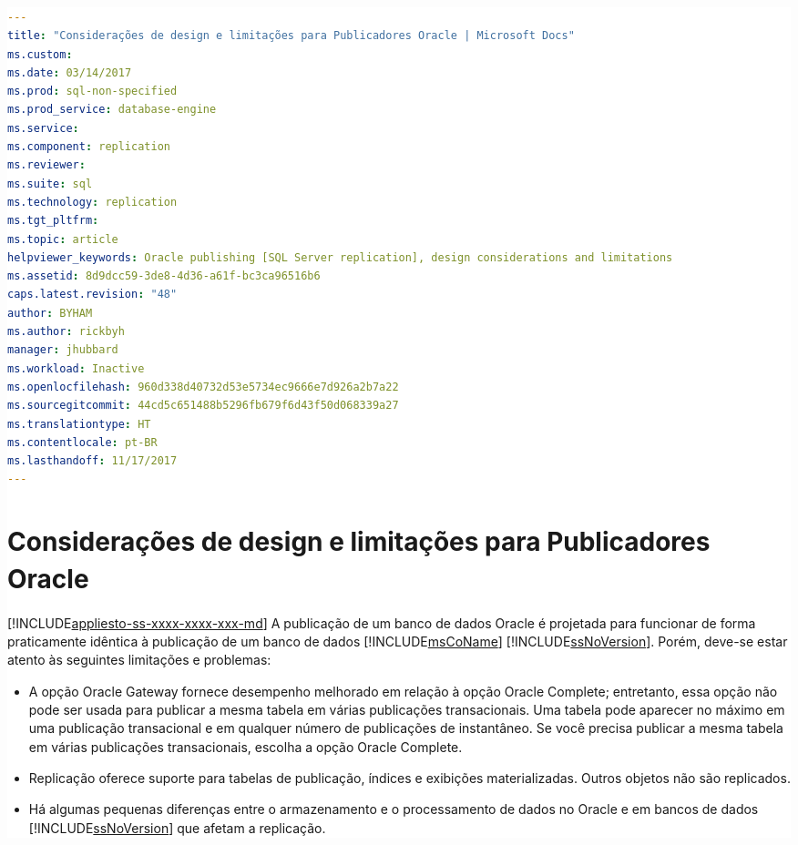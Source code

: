```yaml
---
title: "Considerações de design e limitações para Publicadores Oracle | Microsoft Docs"
ms.custom: 
ms.date: 03/14/2017
ms.prod: sql-non-specified
ms.prod_service: database-engine
ms.service: 
ms.component: replication
ms.reviewer: 
ms.suite: sql
ms.technology: replication
ms.tgt_pltfrm: 
ms.topic: article
helpviewer_keywords: Oracle publishing [SQL Server replication], design considerations and limitations
ms.assetid: 8d9dcc59-3de8-4d36-a61f-bc3ca96516b6
caps.latest.revision: "48"
author: BYHAM
ms.author: rickbyh
manager: jhubbard
ms.workload: Inactive
ms.openlocfilehash: 960d338d40732d53e5734ec9666e7d926a2b7a22
ms.sourcegitcommit: 44cd5c651488b5296fb679f6d43f50d068339a27
ms.translationtype: HT
ms.contentlocale: pt-BR
ms.lasthandoff: 11/17/2017
---
```

# <a name="design-considerations-and-limitations-for-oracle-publishers"></a>Considerações de design e limitações para Publicadores Oracle
[!INCLUDE[appliesto-ss-xxxx-xxxx-xxx-md](../../../includes/appliesto-ss-xxxx-xxxx-xxx-md.md)] A publicação de um banco de dados Oracle é projetada para funcionar de forma praticamente idêntica à publicação de um banco de dados [!INCLUDE[msCoName](../../../includes/msconame-md.md)] [!INCLUDE[ssNoVersion](../../../includes/ssnoversion-md.md)]. Porém, deve-se estar atento às seguintes limitações e problemas:  
  
-   A opção Oracle Gateway fornece desempenho melhorado em relação à opção Oracle Complete; entretanto, essa opção não pode ser usada para publicar a mesma tabela em várias publicações transacionais. Uma tabela pode aparecer no máximo em uma publicação transacional e em qualquer número de publicações de instantâneo. Se você precisa publicar a mesma tabela em várias publicações transacionais, escolha a opção Oracle Complete.  
  
-   Replicação oferece suporte para tabelas de publicação, índices e exibições materializadas. Outros objetos não são replicados.  
  
-   Há algumas pequenas diferenças entre o armazenamento e o processamento de dados no Oracle e em bancos de dados [!INCLUDE[ssNoVersion](../../../includes/ssnoversion-md.md)] que afetam a replicação.  
  